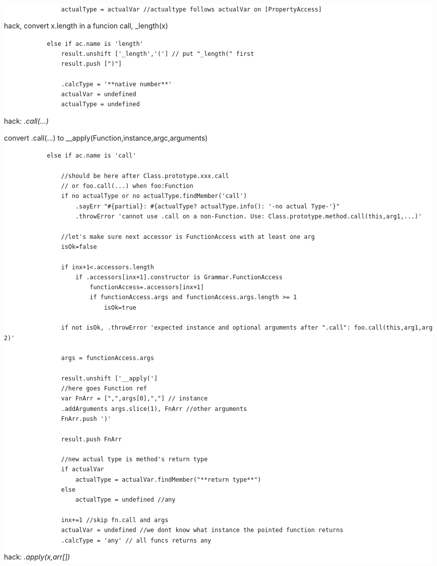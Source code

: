                     actualType = actualVar //actualtype follows actualVar on [PropertyAccess]

 hack, convert x.length in a funcion call, _length(x)

                else if ac.name is 'length'
                    result.unshift ['_length','('] // put "_length(" first
                    result.push [")"]

                    .calcType = '**native number**'
                    actualVar = undefined
                    actualType = undefined 


hack: *.call(...)*

convert .call(...) to  __apply(Function,instance,argc,arguments)

                else if ac.name is 'call' 

                    //should be here after Class.prototype.xxx.call
                    // or foo.call(...) when foo:Function
                    if no actualType or no actualType.findMember('call')
                        .sayErr "#{partial}: #{actualType? actualType.info(): '-no actual Type-'}"
                        .throwError 'cannot use .call on a non-Function. Use: Class.prototype.method.call(this,arg1,...)'

                    //let's make sure next accessor is FunctionAccess with at least one arg
                    isOk=false

                    if inx+1<.accessors.length 
                        if .accessors[inx+1].constructor is Grammar.FunctionAccess
                            functionAccess=.accessors[inx+1]
                            if functionAccess.args and functionAccess.args.length >= 1
                                isOk=true

                    if not isOk, .throwError 'expected instance and optional arguments after ".call": foo.call(this,arg1,arg2)'
                    
                    args = functionAccess.args

                    result.unshift ['__apply(']
                    //here goes Function ref
                    var FnArr = [",",args[0],","] // instance
                    .addArguments args.slice(1), FnArr //other arguments
                    FnArr.push ')'

                    result.push FnArr
                    
                    //new actual type is method's return type
                    if actualVar
                        actualType = actualVar.findMember("**return type**")
                    else
                        actualType = undefined //any

                    inx+=1 //skip fn.call and args
                    actualVar = undefined //we dont know what instance the pointed function returns
                    .calcType = 'any' // all funcs returns any

hack: *.apply(x,arr[])*
